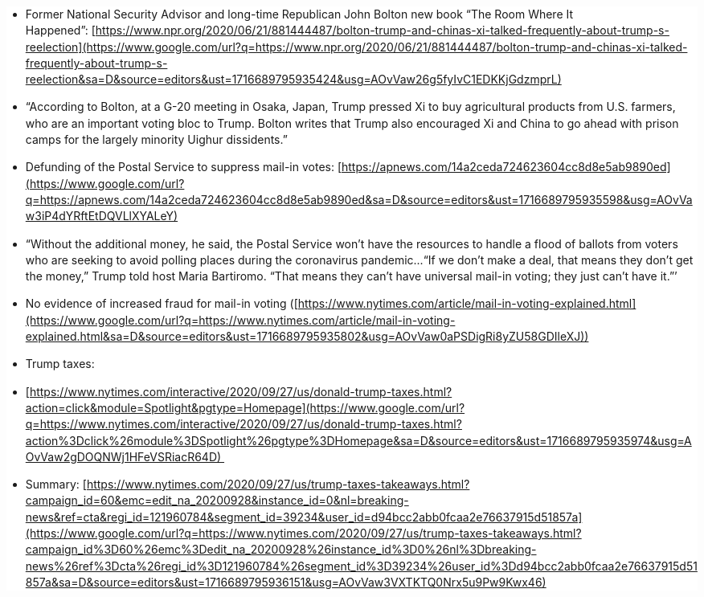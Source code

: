 - Former National Security Advisor and long-time Republican John Bolton new book “The Room Where It Happened”: [https://www.npr.org/2020/06/21/881444487/bolton-trump-and-chinas-xi-talked-frequently-about-trump-s-reelection](https://www.google.com/url?q=https://www.npr.org/2020/06/21/881444487/bolton-trump-and-chinas-xi-talked-frequently-about-trump-s-reelection&sa=D&source=editors&ust=1716689795935424&usg=AOvVaw26g5fyIvC1EDKKjGdzmprL)

- “According to Bolton, at a G-20 meeting in Osaka, Japan, Trump pressed Xi to buy agricultural products from U.S. farmers, who are an important voting bloc to Trump. Bolton writes that Trump also encouraged Xi and China to go ahead with prison camps for the largely minority Uighur dissidents.”

- Defunding of the Postal Service to suppress mail-in votes: [https://apnews.com/14a2ceda724623604cc8d8e5ab9890ed](https://www.google.com/url?q=https://apnews.com/14a2ceda724623604cc8d8e5ab9890ed&sa=D&source=editors&ust=1716689795935598&usg=AOvVaw3iP4dYRftEtDQVLlXYALeY)

- “Without the additional money, he said, the Postal Service won’t have the resources to handle a flood of ballots from voters who are seeking to avoid polling places during the coronavirus pandemic...“If we don’t make a deal, that means they don’t get the money,” Trump told host Maria Bartiromo. “That means they can’t have universal mail-in voting; they just can’t have it.”’
- No evidence of increased fraud for mail-in voting ([https://www.nytimes.com/article/mail-in-voting-explained.html](https://www.google.com/url?q=https://www.nytimes.com/article/mail-in-voting-explained.html&sa=D&source=editors&ust=1716689795935802&usg=AOvVaw0aPSDigRi8yZU58GDIleXJ))

- Trump taxes:

- [https://www.nytimes.com/interactive/2020/09/27/us/donald-trump-taxes.html?action=click&module=Spotlight&pgtype=Homepage](https://www.google.com/url?q=https://www.nytimes.com/interactive/2020/09/27/us/donald-trump-taxes.html?action%3Dclick%26module%3DSpotlight%26pgtype%3DHomepage&sa=D&source=editors&ust=1716689795935974&usg=AOvVaw2gDOQNWj1HFeVSRiacR64D) 
- Summary: [https://www.nytimes.com/2020/09/27/us/trump-taxes-takeaways.html?campaign_id=60&emc=edit_na_20200928&instance_id=0&nl=breaking-news&ref=cta&regi_id=121960784&segment_id=39234&user_id=d94bcc2abb0fcaa2e76637915d51857a](https://www.google.com/url?q=https://www.nytimes.com/2020/09/27/us/trump-taxes-takeaways.html?campaign_id%3D60%26emc%3Dedit_na_20200928%26instance_id%3D0%26nl%3Dbreaking-news%26ref%3Dcta%26regi_id%3D121960784%26segment_id%3D39234%26user_id%3Dd94bcc2abb0fcaa2e76637915d51857a&sa=D&source=editors&ust=1716689795936151&usg=AOvVaw3VXTKTQ0Nrx5u9Pw9Kwx46)